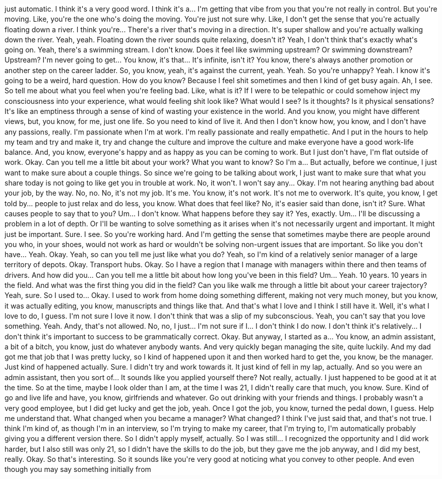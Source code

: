 just automatic. I think it's a very good word. I think it's a... I'm getting that vibe from you that you're not really in control. But you're moving. Like, you're the one who's doing the moving. You're just not sure why. Like, I don't get the sense that you're actually floating down a river. I think you're... There's a river that's moving in a direction. It's super shallow and you're actually walking down the river. Yeah, yeah. Floating down the river sounds quite relaxing, doesn't it? Yeah, I don't think that's exactly what's going on. Yeah, there's a swimming stream. I don't know. Does it feel like swimming upstream? Or swimming downstream? Upstream? I'm never going to get... You know, it's that... It's infinite, isn't it? You know, there's always another promotion or another step on the career ladder. So, you know, yeah, it's against the current, yeah. Yeah. So you're unhappy? Yeah. I know it's going to be a weird, hard question. How do you know? Because I feel shit sometimes and then I kind of get busy again. Ah, I see. So tell me about what you feel when you're feeling bad. Like, what is it? If I were to be telepathic or could somehow inject my consciousness into your experience, what would feeling shit look like? What would I see? Is it thoughts? Is it physical sensations? It's like an emptiness through a sense of kind of wasting your existence in the world. And you know, you might have different views, but, you know, for me, just one life. So you need to kind of live it. And then I don't know how, you know, and I don't have any passions, really. I'm passionate when I'm at work. I'm really passionate and really empathetic. And I put in the hours to help my team and try and make it, try and change the culture and improve the culture and make everyone have a good work-life balance. And, you know, everyone's happy and as happy as you can be coming to work. But I just don't have, I'm flat outside of work. Okay. Can you tell me a little bit about your work? What you want to know? So I'm a... But actually, before we continue, I just want to make sure about a couple things. So since we're going to be talking about work, I just want to make sure that what you share today is not going to like get you in trouble at work. No, it won't. I won't say any... Okay. I'm not hearing anything bad about your job, by the way. No, no. No, it's not my job. It's me. You know, it's not work. It's not me to overwork. It's quite, you know, I get told by... people to just relax and do less, you know. What does that feel like? No, it's easier said than done, isn't it? Sure. What causes people to say that to you? Um... I don't know. What happens before they say it? Yes, exactly. Um... I'll be discussing a problem in a lot of depth. Or I'll be wanting to solve something as it arises when it's not necessarily urgent and important. It might just be important. Sure. I see. So you're working hard. And I'm getting the sense that sometimes maybe there are people around you who, in your shoes, would not work as hard or wouldn't be solving non-urgent issues that are important. So like you don't have... Yeah. Okay. Yeah, so can you tell me just like what you do? Yeah, so I'm kind of a relatively senior manager of a large territory of depots. Okay. Transport hubs. Okay. So I have a region that I manage with managers within there and then teams of drivers. And how did you... Can you tell me a little bit about how long you've been in this field? Um... Yeah. 10 years. 10 years in the field. And what was the first thing you did in the field? Can you like walk me through a little bit about your career trajectory? Yeah, sure. So I used to... Okay. I used to work from home doing something different, making not very much money, but you know, it was actually editing, you know, manuscripts and things like that. And that's what I love and I think I still have it. Well, it's what I love to do, I guess. I'm not sure I love it now. I don't think that was a slip of my subconscious. Yeah, you can't say that you love something. Yeah. Andy, that's not allowed. No, no, I just... I'm not sure if I... I don't think I do now. I don't think it's relatively... I don't think it's important to success to be grammatically correct. Okay. But anyway, I started as a... You know, an admin assistant, a bit of a bitch, you know, just do whatever anybody wants. And very quickly began managing the site, quite luckily. And my dad got me that job that I was pretty lucky, so I kind of happened upon it and then worked hard to get the, you know, be the manager. Just kind of happened actually. Sure. I didn't try and work towards it. It just kind of fell in my lap, actually. And so you were an admin assistant, then you sort of... It sounds like you applied yourself there? Not really, actually. I just happened to be good at it at the time. So at the time, maybe I look older than I am, at the time I was 21, I didn't really care that much, you know. Sure. Kind of go and live life and have, you know, girlfriends and whatever. Go out drinking with your friends and things. I probably wasn't a very good employee, but I did get lucky and get the job, yeah. Once I got the job, you know, turned the pedal down, I guess. Help me understand that. What changed when you became a manager? What changed? I think I've just said that, and that's not true. I think I'm kind of, as though I'm in an interview, so I'm trying to make my career, that I'm trying to, I'm automatically probably giving you a different version there. So I didn't apply myself, actually. So I was still... I recognized the opportunity and I did work harder, but I also still was only 21, so I didn't have the skills to do the job, but they gave me the job anyway, and I did my best, really. Okay. So that's interesting. So it sounds like you're very good at noticing what you convey to other people. And even though you may say something initially from